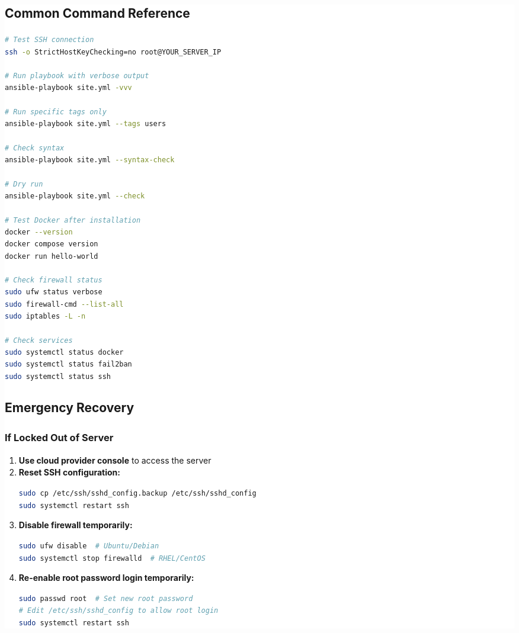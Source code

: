 ## Common Command Reference

```bash
# Test SSH connection
ssh -o StrictHostKeyChecking=no root@YOUR_SERVER_IP

# Run playbook with verbose output
ansible-playbook site.yml -vvv

# Run specific tags only
ansible-playbook site.yml --tags users

# Check syntax
ansible-playbook site.yml --syntax-check

# Dry run
ansible-playbook site.yml --check

# Test Docker after installation
docker --version
docker compose version
docker run hello-world

# Check firewall status
sudo ufw status verbose
sudo firewall-cmd --list-all
sudo iptables -L -n

# Check services
sudo systemctl status docker
sudo systemctl status fail2ban
sudo systemctl status ssh
```

## Emergency Recovery

### If Locked Out of Server
1. **Use cloud provider console** to access the server
2. **Reset SSH configuration:**
   ```bash
   sudo cp /etc/ssh/sshd_config.backup /etc/ssh/sshd_config
   sudo systemctl restart ssh
   ```
3. **Disable firewall temporarily:**
   ```bash
   sudo ufw disable  # Ubuntu/Debian
   sudo systemctl stop firewalld  # RHEL/CentOS
   ```
4. **Re-enable root password login temporarily:**
   ```bash
   sudo passwd root  # Set new root password
   # Edit /etc/ssh/sshd_config to allow root login
   sudo systemctl restart ssh
   ```
